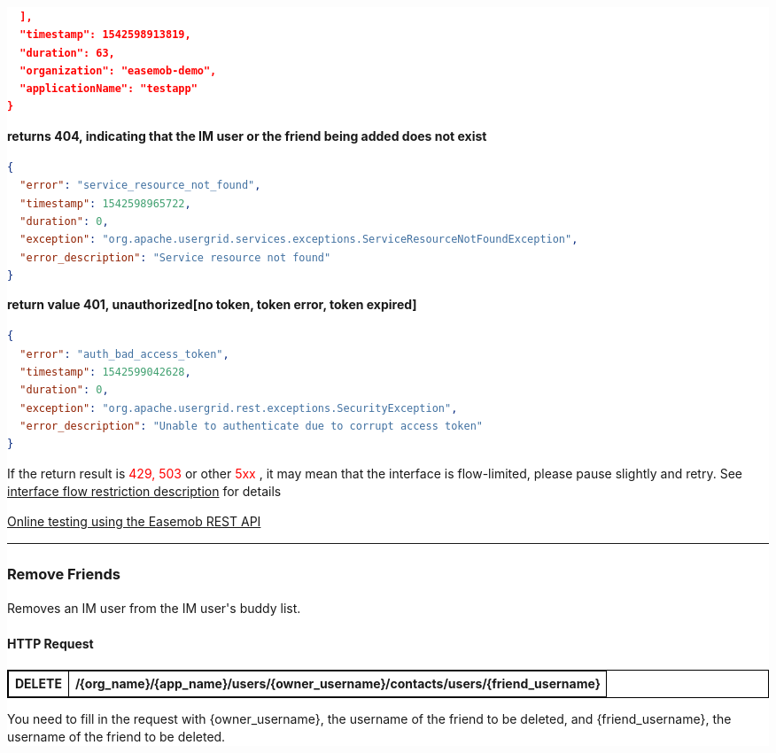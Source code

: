 ``` json
  ],
  "timestamp": 1542598913819,
  "duration": 63,
  "organization": "easemob-demo",
  "applicationName": "testapp"
}
```

**returns 404, indicating that the IM user or the friend being added does not exist**

``` json
{
  "error": "service_resource_not_found",
  "timestamp": 1542598965722,
  "duration": 0,
  "exception": "org.apache.usergrid.services.exceptions.ServiceResourceNotFoundException",
  "error_description": "Service resource not found"
}
```

**return value 401, unauthorized\[no token, token error, token expired\]**

``` json
{
  "error": "auth_bad_access_token",
  "timestamp": 1542599042628,
  "duration": 0,
  "exception": "org.apache.usergrid.rest.exceptions.SecurityException",
  "error_description": "Unable to authenticate due to corrupt access token"
}
```

If the return result is <font color='red'> 429, 503 </font> or other <font color='red'> 5xx </font>, it may mean that the interface is flow-limited, please pause slightly and retry. See [interface flow restriction description](/server_rest_interface_flow_limiting_instructions.html) for details

[Online testing using the Easemob REST API](http://api-docs.easemob.com/)

------------------------------------------------------------------------

### Remove Friends

Removes an IM user from the IM user's buddy list.

#### HTTP Request

<table border="1" cellspacing="0" bordercolor="#000000">
  <tr>
    <th>DELETE</th>
    <th>/{org_name}/{app_name}/users/{owner_username}/contacts/users/{friend_username}</th>
  </tr>
</table>

You need to fill in the request with {owner_username}, the username of the friend to be deleted, and {friend_username}, the username of the friend to be deleted.
